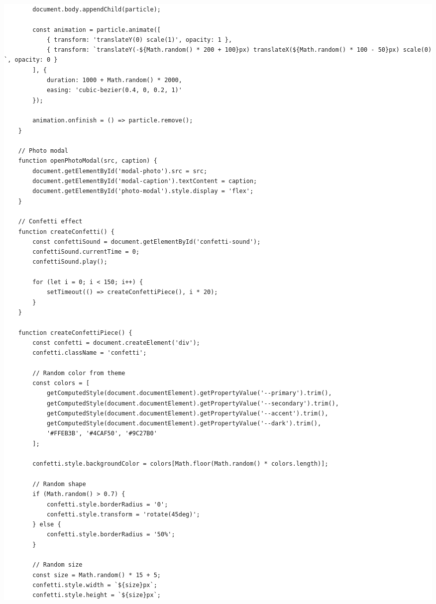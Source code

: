             document.body.appendChild(particle);
            
            const animation = particle.animate([
                { transform: 'translateY(0) scale(1)', opacity: 1 },
                { transform: `translateY(-${Math.random() * 200 + 100}px) translateX(${Math.random() * 100 - 50}px) scale(0)`, opacity: 0 }
            ], {
                duration: 1000 + Math.random() * 2000,
                easing: 'cubic-bezier(0.4, 0, 0.2, 1)'
            });
            
            animation.onfinish = () => particle.remove();
        }
        
        // Photo modal
        function openPhotoModal(src, caption) {
            document.getElementById('modal-photo').src = src;
            document.getElementById('modal-caption').textContent = caption;
            document.getElementById('photo-modal').style.display = 'flex';
        }
        
        // Confetti effect
        function createConfetti() {
            const confettiSound = document.getElementById('confetti-sound');
            confettiSound.currentTime = 0;
            confettiSound.play();
            
            for (let i = 0; i < 150; i++) {
                setTimeout(() => createConfettiPiece(), i * 20);
            }
        }
        
        function createConfettiPiece() {
            const confetti = document.createElement('div');
            confetti.className = 'confetti';
            
            // Random color from theme
            const colors = [
                getComputedStyle(document.documentElement).getPropertyValue('--primary').trim(),
                getComputedStyle(document.documentElement).getPropertyValue('--secondary').trim(),
                getComputedStyle(document.documentElement).getPropertyValue('--accent').trim(),
                getComputedStyle(document.documentElement).getPropertyValue('--dark').trim(),
                '#FFEB3B', '#4CAF50', '#9C27B0'
            ];
            
            confetti.style.backgroundColor = colors[Math.floor(Math.random() * colors.length)];
            
            // Random shape
            if (Math.random() > 0.7) {
                confetti.style.borderRadius = '0';
                confetti.style.transform = 'rotate(45deg)';
            } else {
                confetti.style.borderRadius = '50%';
            }
            
            // Random size
            const size = Math.random() * 15 + 5;
            confetti.style.width = `${size}px`;
            confetti.style.height = `${size}px`;
            